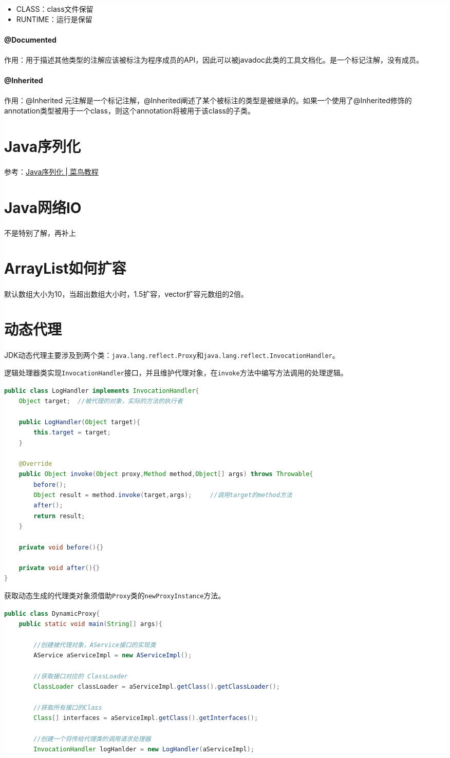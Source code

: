 - CLASS：class文件保留
- RUNTIME：运行是保留
#### **@Documented**
作用：用于描述其他类型的注解应该被标注为程序成员的API，因此可以被javadoc此类的工具文档化。是一个标记注解，没有成员。
#### **@Inherited**
作用：@Inherited 元注解是一个标记注解，@Inherited阐述了某个被标注的类型是被继承的。如果一个使用了@Inherited修饰的annotation类型被用于一个class，则这个annotation将被用于该class的子类。 



# **Java序列化**
参考：[Java序列化 | 菜鸟教程][2]

# **Java网络IO**
不是特别了解，再补上

# **ArrayList如何扩容**
默认数组大小为10，当超出数组大小时，1.5扩容，vector扩容元数组的2倍。

# 动态代理
JDK动态代理主要涉及到两个类：`java.lang.reflect.Proxy`和`java.lang.reflect.InvocationHandler`。


逻辑处理器类实现`InvocationHandler`接口，并且维护代理对象，在`invoke`方法中编写方法调用的处理逻辑。
``` Java
public class LogHandler implements InvocationHandler{
    Object target;  //被代理的对象，实际的方法的执行者

    public LogHandler(Object target){
        this.target = target;
    }

    @Override
    public Object invoke(Object proxy,Method method,Object[] args) throws Throwable{
        before();
        Object result = method.invoke(target,args);     //调用target的method方法
        after();
        return result;
    }

    private void before(){}

    private void after(){}
}
```
获取动态生成的代理类对象须借助`Proxy`类的`newProxyInstance`方法。
``` Java
public class DynamicProxy{
    public static void main(String[] args){
        
        //创建被代理对象，AService接口的实现类
        AService aServiceImpl = new AServiceImpl();

        //获取接口对应的 ClassLoader
        ClassLoader classLoader = aServiceImpl.getClass().getClassLoader();

        //获取所有接口的Class
        Class[] interfaces = aServiceImpl.getClass().getInterfaces();

        //创建一个将传给代理类的调用请求处理器
        InvocationHandler logHanlder = new LogHandler(aServiceImpl);
```

  [1]: https://www.cnblogs.com/dolphin0520/p/3811445.html
  [2]: http://www.runoob.com/java/java-serialization.html
  [3]: http://www.cnblogs.com/binyue/p/4519652.html
